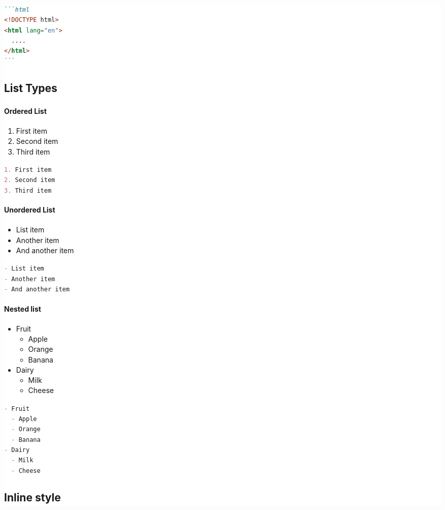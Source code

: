 ````md
```html
<!DOCTYPE html>
<html lang="en">
  ....
</html>
```
````

## List Types

#### Ordered List

1. First item
2. Second item
3. Third item

```md
1. First item
2. Second item
3. Third item
```

#### Unordered List

- List item
- Another item
- And another item

```md
- List item
- Another item
- And another item
```

#### Nested list

- Fruit
  - Apple
  - Orange
  - Banana
- Dairy
  - Milk
  - Cheese

```md
- Fruit
  - Apple
  - Orange
  - Banana
- Dairy
  - Milk
  - Cheese
```

## Inline style
